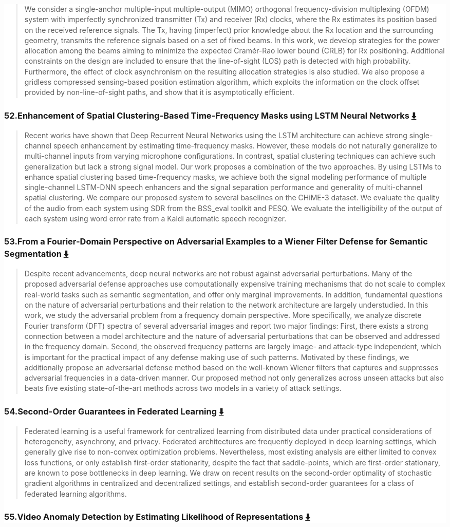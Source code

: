 >  We consider a single-anchor multiple-input multiple-output (MIMO) orthogonal frequency-division multiplexing (OFDM) system with imperfectly synchronized transmitter (Tx) and receiver (Rx) clocks, where the Rx estimates its position based on the received reference signals. The Tx, having (imperfect) prior knowledge about the Rx location and the surrounding geometry, transmits the reference signals based on a set of fixed beams. In this work, we develop strategies for the power allocation among the beams aiming to minimize the expected Cramér-Rao lower bound (CRLB) for Rx positioning. Additional constraints on the design are included to ensure that the line-of-sight (LOS) path is detected with high probability. Furthermore, the effect of clock asynchronism on the resulting allocation strategies is also studied. We also propose a gridless compressed sensing-based position estimation algorithm, which exploits the information on the clock offset provided by non-line-of-sight paths, and show that it is asymptotically efficient.      
### 52.Enhancement of Spatial Clustering-Based Time-Frequency Masks using LSTM Neural Networks  [ :arrow_down: ](https://arxiv.org/pdf/2012.01576.pdf)
>  Recent works have shown that Deep Recurrent Neural Networks using the LSTM architecture can achieve strong single-channel speech enhancement by estimating time-frequency masks. However, these models do not naturally generalize to multi-channel inputs from varying microphone configurations. In contrast, spatial clustering techniques can achieve such generalization but lack a strong signal model. Our work proposes a combination of the two approaches. By using LSTMs to enhance spatial clustering based time-frequency masks, we achieve both the signal modeling performance of multiple single-channel LSTM-DNN speech enhancers and the signal separation performance and generality of multi-channel spatial clustering. We compare our proposed system to several baselines on the CHiME-3 dataset. We evaluate the quality of the audio from each system using SDR from the BSS\_eval toolkit and PESQ. We evaluate the intelligibility of the output of each system using word error rate from a Kaldi automatic speech recognizer.      
### 53.From a Fourier-Domain Perspective on Adversarial Examples to a Wiener Filter Defense for Semantic Segmentation  [ :arrow_down: ](https://arxiv.org/pdf/2012.01558.pdf)
>  Despite recent advancements, deep neural networks are not robust against adversarial perturbations. Many of the proposed adversarial defense approaches use computationally expensive training mechanisms that do not scale to complex real-world tasks such as semantic segmentation, and offer only marginal improvements. In addition, fundamental questions on the nature of adversarial perturbations and their relation to the network architecture are largely understudied. In this work, we study the adversarial problem from a frequency domain perspective. More specifically, we analyze discrete Fourier transform (DFT) spectra of several adversarial images and report two major findings: First, there exists a strong connection between a model architecture and the nature of adversarial perturbations that can be observed and addressed in the frequency domain. Second, the observed frequency patterns are largely image- and attack-type independent, which is important for the practical impact of any defense making use of such patterns. Motivated by these findings, we additionally propose an adversarial defense method based on the well-known Wiener filters that captures and suppresses adversarial frequencies in a data-driven manner. Our proposed method not only generalizes across unseen attacks but also beats five existing state-of-the-art methods across two models in a variety of attack settings.      
### 54.Second-Order Guarantees in Federated Learning  [ :arrow_down: ](https://arxiv.org/pdf/2012.01474.pdf)
>  Federated learning is a useful framework for centralized learning from distributed data under practical considerations of heterogeneity, asynchrony, and privacy. Federated architectures are frequently deployed in deep learning settings, which generally give rise to non-convex optimization problems. Nevertheless, most existing analysis are either limited to convex loss functions, or only establish first-order stationarity, despite the fact that saddle-points, which are first-order stationary, are known to pose bottlenecks in deep learning. We draw on recent results on the second-order optimality of stochastic gradient algorithms in centralized and decentralized settings, and establish second-order guarantees for a class of federated learning algorithms.      
### 55.Video Anomaly Detection by Estimating Likelihood of Representations  [ :arrow_down: ](https://arxiv.org/pdf/2012.01468.pdf)